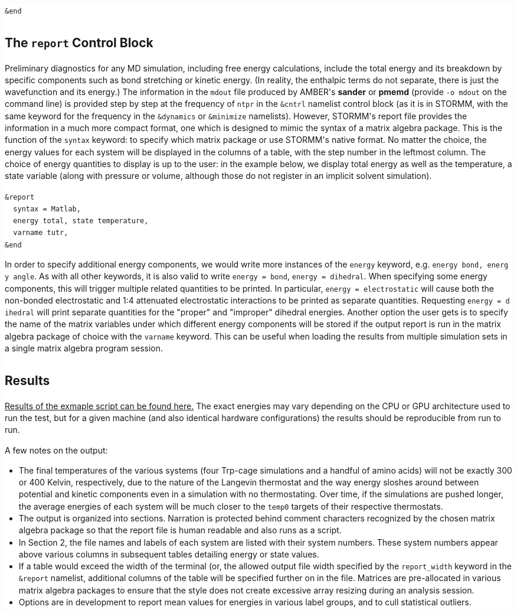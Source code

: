 ```
&end
```

## The `report` Control Block
Preliminary diagnostics for any MD simulation, including free energy calculations, include the
total energy and its breakdown by specific components such as bond stretching or kinetic energy.
(In reality, the enthalpic terms do not separate, there is just the wavefunction and its energy.)
The information in the `mdout` file produced by AMBER's **sander** or **pmemd** (provide `-o mdout`
on the command line) is provided step by step at the frequency of `ntpr` in the `&cntrl` namelist
control block (as it is in STORMM, with the same keyword for the frequency in the `&dynamics` or
`&minimize` namelists).  However, STORMM's report file provides the information in a much more
compact format, one which is designed to mimic the syntax of a matrix algebra package.  This is the
function of the `syntax` keyword: to specify which matrix package or use STORMM's native format.
No matter the choice, the energy values for each system will be displayed in the columns of a
table, with the step number in the leftmost column.  The choice of energy quantities to display is
up to the user: in the example below, we display total energy as well as the temperature, a state
variable (along with pressure or volume, although those do not register in an implicit solvent
simulation).
```
&report
  syntax = Matlab,
  energy total, state temperature,
  varname tutr,
&end
```
In order to specify additional energy components, we would write more instances of the `energy`
keyword, e.g. `energy bond, energy angle`.  As with all other keywords, it is also valid to write
`energy = bond`, `energy = dihedral`.  When specifying some energy components, this will trigger
multiple related quantities to be printed.  In particular, `energy = electrostatic` will cause both
the non-bonded electrostatic and 1:4 attenuated electrostatic interactions to be printed as
separate quantities.  Requesting `energy = dihedral` will print separate quantities for the
"proper" and "improper" dihedral energies.  Another option the user gets is to specify the name of
the matrix variables under which different energy components will be stored if the output report is
run in the matrix algebra package of choice with the `varname` keyword.  This can be useful when
loading the results from multiple simulation sets in a single matrix algebra program session.

## Results
<a href="https://storage.googleapis.com/stormm-psivant-com-files/dynamics_tutorial_result.m">
Results of the exmaple script can be found here.</a> The exact energies may vary depending on the
CPU or GPU architecture used to run the test, but for a given machine (and also identical hardware
configurations) the results should be reproducible from run to run.

A few notes on the output:
- The final temperatures of the various systems (four Trp-cage simulations and a handful of amino
  acids) will not be exactly 300 or 400 Kelvin, respectively, due to the nature of the Langevin
  thermostat and the way energy sloshes around between potential and kinetic components even in a
  simulation with no thermostating.  Over time, if the simulations are pushed longer, the average
  energies of each system will be much closer to the `temp0` targets of their respective
  thermostats.
- The output is organized into sections.  Narration is protected behind comment characters
  recognized by the chosen matrix algebra package so that the report file is human readable and
  also runs as a script.
- In Section 2, the file names and labels of each system are listed with their system numbers.
  These system numbers appear above various columns in subsequent tables detailing energy or state
  values.
- If a table would exceed the width of the terminal (or, the allowed output file width specified
  by the `report_width` keyword in the `&report` namelist, additional columns of the table will
  be specified further on in the file.  Matrices are pre-allocated in various matrix algebra
  packages to ensure that the style does not create excessive array resizing during an analysis
  session.
- Options are in development to report mean values for energies in various label groups, and to
  cull statistical outliers.
